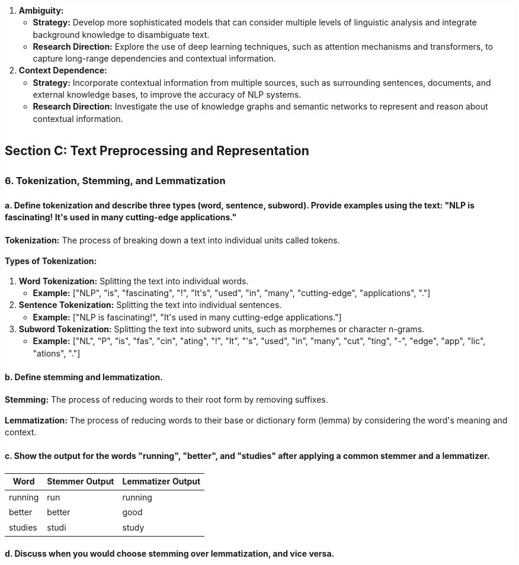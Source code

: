 1.  **Ambiguity:**
    *   **Strategy:** Develop more sophisticated models that can consider multiple levels of linguistic analysis and integrate background knowledge to disambiguate text.
    *   **Research Direction:** Explore the use of deep learning techniques, such as attention mechanisms and transformers, to capture long-range dependencies and contextual information.
2.  **Context Dependence:**
    *   **Strategy:** Incorporate contextual information from multiple sources, such as surrounding sentences, documents, and external knowledge bases, to improve the accuracy of NLP systems.
    *   **Research Direction:** Investigate the use of knowledge graphs and semantic networks to represent and reason about contextual information.

## Section C: Text Preprocessing and Representation

### 6. Tokenization, Stemming, and Lemmatization

#### a. Define tokenization and describe three types (word, sentence, subword). Provide examples using the text: "NLP is fascinating! It's used in many cutting-edge applications."

**Tokenization:** The process of breaking down a text into individual units called tokens.

**Types of Tokenization:**

1.  **Word Tokenization:** Splitting the text into individual words.
    *   **Example:** \["NLP", "is", "fascinating", "!", "It's", "used", "in", "many", "cutting-edge", "applications", "."]
2.  **Sentence Tokenization:** Splitting the text into individual sentences.
    *   **Example:** \["NLP is fascinating!", "It's used in many cutting-edge applications."]
3.  **Subword Tokenization:** Splitting the text into subword units, such as morphemes or character n-grams.
    *   **Example:** \["NL", "P", "is", "fas", "cin", "ating", "!", "It", "'s", "used", "in", "many", "cut", "ting", "-", "edge", "app", "lic", "ations", "."]

#### b. Define stemming and lemmatization.

**Stemming:** The process of reducing words to their root form by removing suffixes.

**Lemmatization:** The process of reducing words to their base or dictionary form (lemma) by considering the word's meaning and context.

#### c. Show the output for the words "running", "better", and "studies" after applying a common stemmer and a lemmatizer.

| Word      | Stemmer Output | Lemmatizer Output |
| --------- | -------------- | ----------------- |
| running   | run            | running           |
| better    | better         | good              |
| studies   | studi          | study             |

#### d. Discuss when you would choose stemming over lemmatization, and vice versa.

